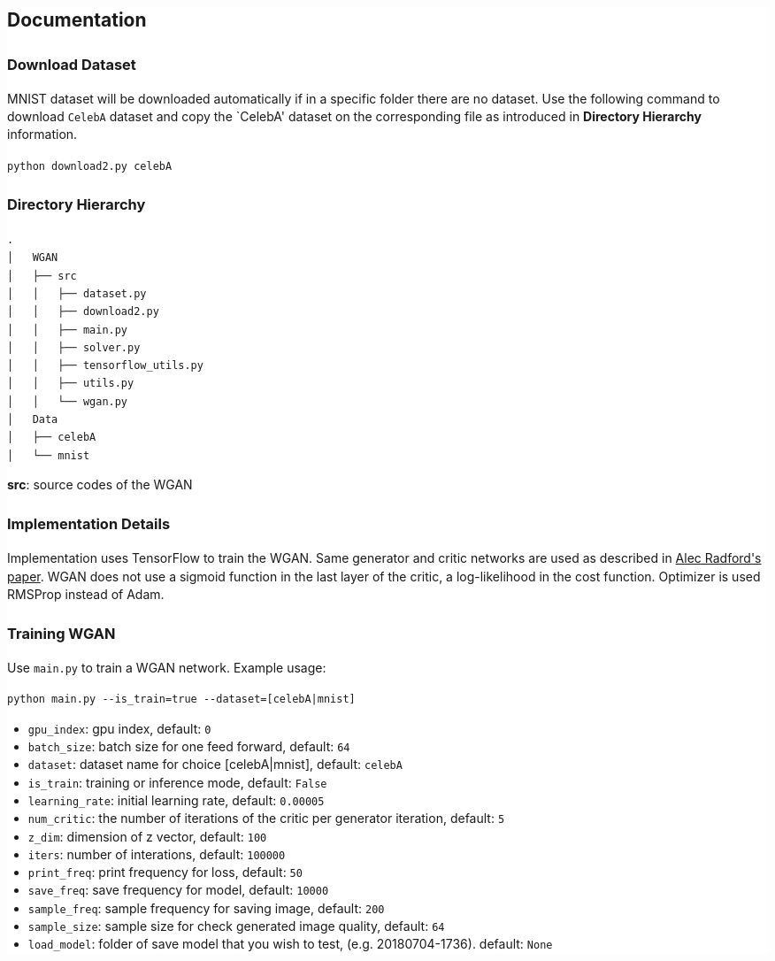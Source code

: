 ## Documentation
### Download Dataset
MNIST dataset will be downloaded automatically if in a specific folder there are no dataset. Use the following command to download `CelebA` dataset and copy the `CelebA' dataset on the corresponding file as introduced in **Directory Hierarchy** information.
```
python download2.py celebA
```

### Directory Hierarchy
``` 
.
│   WGAN
│   ├── src
│   │   ├── dataset.py
│   │   ├── download2.py
│   │   ├── main.py
│   │   ├── solver.py
│   │   ├── tensorflow_utils.py
│   │   ├── utils.py
│   │   └── wgan.py
│   Data
│   ├── celebA
│   └── mnist
```  
**src**: source codes of the WGAN

### Implementation Details
Implementation uses TensorFlow to train the WGAN. Same generator and critic networks are used as described in [Alec Radford's paper](https://arxiv.org/pdf/1511.06434.pdf). WGAN does not use a sigmoid function in the last layer of the critic, a log-likelihood in the cost function. Optimizer is used RMSProp instead of Adam.  

### Training WGAN
Use `main.py` to train a WGAN network. Example usage:

```
python main.py --is_train=true --dataset=[celebA|mnist]
```
 - `gpu_index`: gpu index, default: `0`
 - `batch_size`: batch size for one feed forward, default: `64`
 - `dataset`: dataset name for choice [celebA|mnist], default: `celebA`
 - `is_train`: training or inference mode, default: `False`
 - `learning_rate`: initial learning rate, default: `0.00005`
 - `num_critic`: the number of iterations of the critic per generator iteration, default: `5`
 - `z_dim`: dimension of z vector, default: `100`
 - `iters`: number of interations, default: `100000`
 - `print_freq`: print frequency for loss, default: `50`
 - `save_freq`: save frequency for model, default: `10000`
 - `sample_freq`: sample frequency for saving image, default: `200`
 - `sample_size`: sample size for check generated image quality, default: `64`
 - `load_model`: folder of save model that you wish to test, (e.g. 20180704-1736). default: `None` 
